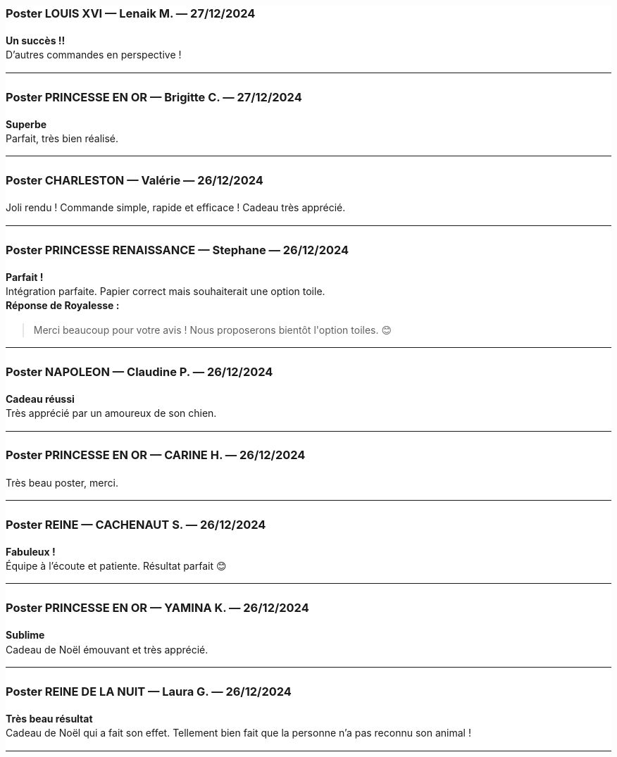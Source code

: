 
### Poster LOUIS XVI — Lenaik M. — 27/12/2024
**Un succès !!**  
D’autres commandes en perspective !

---

### Poster PRINCESSE EN OR — Brigitte C. — 27/12/2024
**Superbe**  
Parfait, très bien réalisé.

---

### Poster CHARLESTON — Valérie — 26/12/2024
Joli rendu ! Commande simple, rapide et efficace ! Cadeau très apprécié.

---

### Poster PRINCESSE RENAISSANCE — Stephane — 26/12/2024
**Parfait !**  
Intégration parfaite. Papier correct mais souhaiterait une option toile.  
**Réponse de Royalesse :**  
> Merci beaucoup pour votre avis ! Nous proposerons bientôt l'option toiles. 😊

---

### Poster NAPOLEON — Claudine P. — 26/12/2024
**Cadeau réussi**  
Très apprécié par un amoureux de son chien.

---

### Poster PRINCESSE EN OR — CARINE H. — 26/12/2024
Très beau poster, merci.

---

### Poster REINE — CACHENAUT S. — 26/12/2024
**Fabuleux !**  
Équipe à l’écoute et patiente. Résultat parfait 😊

---

### Poster PRINCESSE EN OR — YAMINA K. — 26/12/2024
**Sublime**  
Cadeau de Noël émouvant et très apprécié.

---

### Poster REINE DE LA NUIT — Laura G. — 26/12/2024
**Très beau résultat**  
Cadeau de Noël qui a fait son effet. Tellement bien fait que la personne n’a pas reconnu son animal !

---